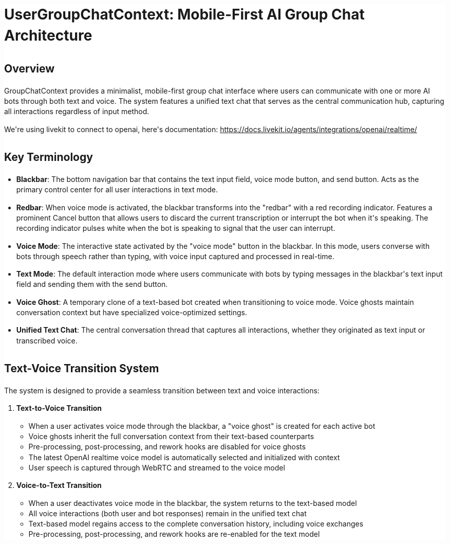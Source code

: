 # UserGroupChatContext: Mobile-First AI Group Chat Architecture

## Overview

GroupChatContext provides a minimalist, mobile-first group chat interface where users can communicate with one or more AI bots through both text and voice. The system features a unified text chat that serves as the central communication hub, capturing all interactions regardless of input method.

We're using livekit to connect to openai, here's documentation: https://docs.livekit.io/agents/integrations/openai/realtime/

## Key Terminology

- **Blackbar**: The bottom navigation bar that contains the text input field, voice mode button, and send button. Acts as the primary control center for all user interactions in text mode.

- **Redbar**: When voice mode is activated, the blackbar transforms into the "redbar" with a red recording indicator. Features a prominent Cancel button that allows users to discard the current transcription or interrupt the bot when it's speaking. The recording indicator pulses white when the bot is speaking to signal that the user can interrupt.

- **Voice Mode**: The interactive state activated by the "voice mode" button in the blackbar. In this mode, users converse with bots through speech rather than typing, with voice input captured and processed in real-time.

- **Text Mode**: The default interaction mode where users communicate with bots by typing messages in the blackbar's text input field and sending them with the send button.

- **Voice Ghost**: A temporary clone of a text-based bot created when transitioning to voice mode. Voice ghosts maintain conversation context but have specialized voice-optimized settings.

- **Unified Text Chat**: The central conversation thread that captures all interactions, whether they originated as text input or transcribed voice.

## Text-Voice Transition System

The system is designed to provide a seamless transition between text and voice interactions:

1. **Text-to-Voice Transition**
   - When a user activates voice mode through the blackbar, a "voice ghost" is created for each active bot
   - Voice ghosts inherit the full conversation context from their text-based counterparts
   - Pre-processing, post-processing, and rework hooks are disabled for voice ghosts
   - The latest OpenAI realtime voice model is automatically selected and initialized with context
   - User speech is captured through WebRTC and streamed to the voice model

2. **Voice-to-Text Transition**
   - When a user deactivates voice mode in the blackbar, the system returns to the text-based model
   - All voice interactions (both user and bot responses) remain in the unified text chat
   - Text-based model regains access to the complete conversation history, including voice exchanges
   - Pre-processing, post-processing, and rework hooks are re-enabled for the text model
